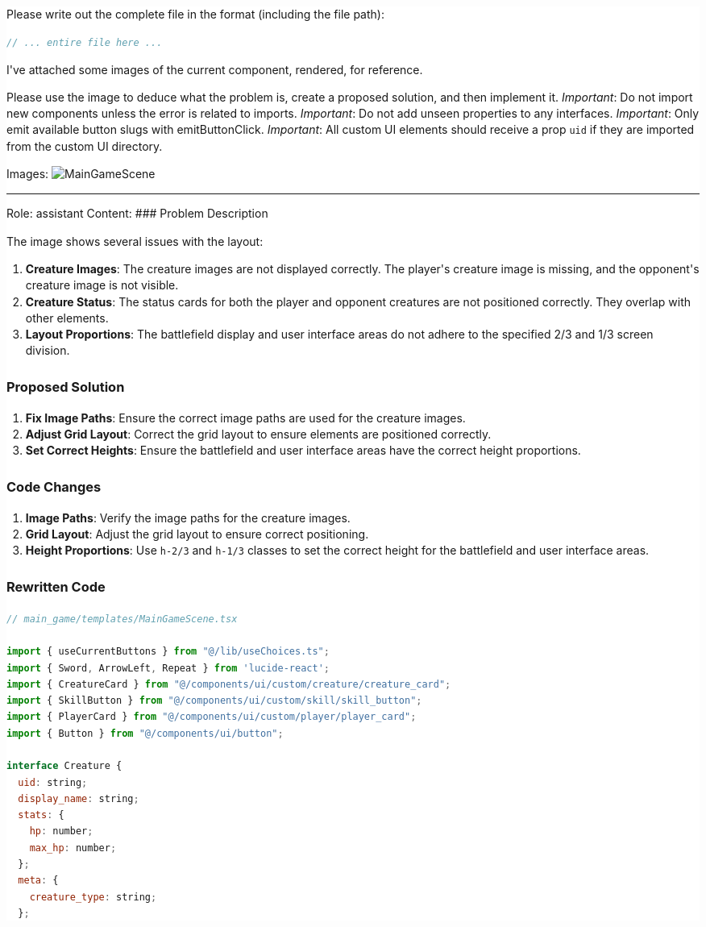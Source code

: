 Please write out the complete file in the format (including the file path):

```jsx main_game/templates/MainGameScene.tsx
// ... entire file here ...
```

I've attached some images of the current component, rendered, for reference.

Please use the image to deduce what the problem is, create a proposed solution, and then implement it.
*Important*: Do not import new components unless the error is related to imports.
*Important*: Do not add unseen properties to any interfaces.
*Important*: Only emit available button slugs with emitButtonClick.
*Important*: All custom UI elements should receive a prop `uid` if they are imported from the custom UI directory.

Images: ![MainGameScene](/Users/andrewvolter/Desktop/volter-monorepo/packages/lib-volter-mge2/temp/ladder_view/creature_battler_05_7/main_game/docs/views/MainGameScene.png)
__________________
Role: assistant
Content: ### Problem Description

The image shows several issues with the layout:

1. **Creature Images**: The creature images are not displayed correctly. The player's creature image is missing, and the opponent's creature image is not visible.
2. **Creature Status**: The status cards for both the player and opponent creatures are not positioned correctly. They overlap with other elements.
3. **Layout Proportions**: The battlefield display and user interface areas do not adhere to the specified 2/3 and 1/3 screen division.

### Proposed Solution

1. **Fix Image Paths**: Ensure the correct image paths are used for the creature images.
2. **Adjust Grid Layout**: Correct the grid layout to ensure elements are positioned correctly.
3. **Set Correct Heights**: Ensure the battlefield and user interface areas have the correct height proportions.

### Code Changes

1. **Image Paths**: Verify the image paths for the creature images.
2. **Grid Layout**: Adjust the grid layout to ensure correct positioning.
3. **Height Proportions**: Use `h-2/3` and `h-1/3` classes to set the correct height for the battlefield and user interface areas.

### Rewritten Code

```jsx
// main_game/templates/MainGameScene.tsx

import { useCurrentButtons } from "@/lib/useChoices.ts";
import { Sword, ArrowLeft, Repeat } from 'lucide-react';
import { CreatureCard } from "@/components/ui/custom/creature/creature_card";
import { SkillButton } from "@/components/ui/custom/skill/skill_button";
import { PlayerCard } from "@/components/ui/custom/player/player_card";
import { Button } from "@/components/ui/button";

interface Creature {
  uid: string;
  display_name: string;
  stats: {
    hp: number;
    max_hp: number;
  };
  meta: {
    creature_type: string;
  };
```